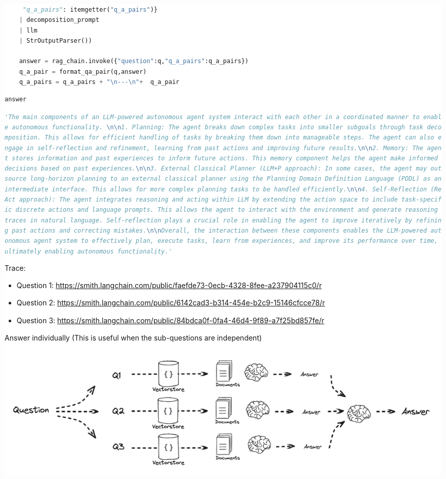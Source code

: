 ```python
     "q_a_pairs": itemgetter("q_a_pairs")} 
    | decomposition_prompt
    | llm
    | StrOutputParser())

    answer = rag_chain.invoke({"question":q,"q_a_pairs":q_a_pairs})
    q_a_pair = format_qa_pair(q,answer)
    q_a_pairs = q_a_pairs + "\n---\n"+  q_a_pair
```

```python
answer
```

```python
'The main components of an LLM-powered autonomous agent system interact with each other in a coordinated manner to enable autonomous functionality. \n\n1. Planning: The agent breaks down complex tasks into smaller subgoals through task decomposition. This allows for efficient handling of tasks by breaking them down into manageable steps. The agent can also engage in self-reflection and refinement, learning from past actions and improving future results.\n\n2. Memory: The agent stores information and past experiences to inform future actions. This memory component helps the agent make informed decisions based on past experiences.\n\n3. External Classical Planner (LLM+P approach): In some cases, the agent may outsource long-horizon planning to an external classical planner using the Planning Domain Definition Language (PDDL) as an intermediate interface. This allows for more complex planning tasks to be handled efficiently.\n\n4. Self-Reflection (ReAct approach): The agent integrates reasoning and acting within LLM by extending the action space to include task-specific discrete actions and language prompts. This allows the agent to interact with the environment and generate reasoning traces in natural language. Self-reflection plays a crucial role in enabling the agent to improve iteratively by refining past actions and correcting mistakes.\n\nOverall, the interaction between these components enables the LLM-powered autonomous agent system to effectively plan, execute tasks, learn from experiences, and improve its performance over time, ultimately enabling autonomous functionality.'
```

Trace:

- Question 1: https://smith.langchain.com/public/faefde73-0ecb-4328-8fee-a237904115c0/r

- Question 2: https://smith.langchain.com/public/6142cad3-b314-454e-b2c9-15146cfcce78/r

- Question 3: https://smith.langchain.com/public/84bdca0f-0fa4-46d4-9f89-a7f25bd857fe/r

Answer individually (This is useful when the sub-questions are independent)

![decomposition-individually](https://github.com/DharaniDJ/My-Programming-Journey/blob/assets/assets/RAG/decomposition-individually.png)
